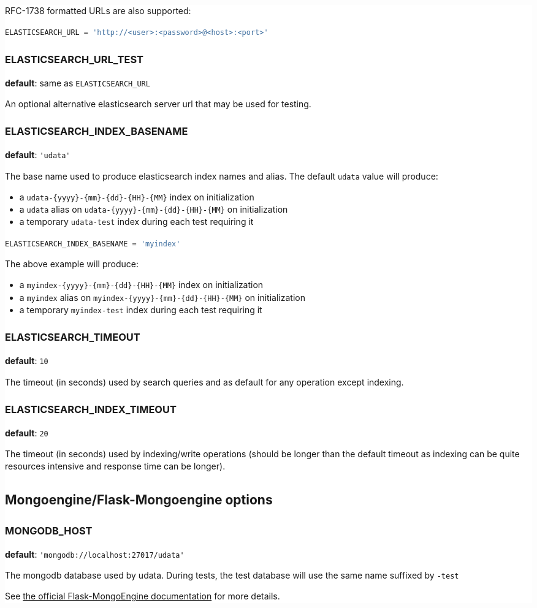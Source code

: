 RFC-1738 formatted URLs are also supported:

```python
ELASTICSEARCH_URL = 'http://<user>:<password>@<host>:<port>'
```

### ELASTICSEARCH_URL_TEST

**default**: same as `ELASTICSEARCH_URL`

An optional alternative elasticsearch server url that may be used for testing.

### ELASTICSEARCH_INDEX_BASENAME

**default**: `'udata'`

The base name used to produce elasticsearch index names and alias.
The default `udata` value will produce:
- a `udata-{yyyy}-{mm}-{dd}-{HH}-{MM}` index on initialization
- a `udata` alias on `udata-{yyyy}-{mm}-{dd}-{HH}-{MM}` on initialization
- a temporary `udata-test` index during each test requiring it

```python
ELASTICSEARCH_INDEX_BASENAME = 'myindex'
```
The above example will produce:
- a `myindex-{yyyy}-{mm}-{dd}-{HH}-{MM}` index on initialization
- a `myindex` alias on `myindex-{yyyy}-{mm}-{dd}-{HH}-{MM}` on initialization
- a temporary `myindex-test` index during each test requiring it

### ELASTICSEARCH_TIMEOUT

**default**: `10`

The timeout (in seconds) used by search queries and as default for any operation except indexing.


### ELASTICSEARCH_INDEX_TIMEOUT

**default**: `20`

The timeout (in seconds) used by indexing/write operations (should be longer than the default timeout as indexing can be quite resources intensive and response time can be longer).


## Mongoengine/Flask-Mongoengine options

### MONGODB_HOST

**default**: `'mongodb://localhost:27017/udata'`

The mongodb database used by udata.
During tests, the test database will use the same name suffixed by `-test`

See [the official Flask-MongoEngine documentation][flask-mongoengine-doc]
for more details.


[celery-doc]: http://docs.celeryproject.org/en/latest/userguide/configuration.html
[celery-conf-map]: http://docs.celeryproject.org/en/latest/userguide/configuration.html#conf-old-settings-map
[flask-cache-doc]: https://pythonhosted.org/Flask-Cache/
[flask-mail-doc]: https://pythonhosted.org/flask-mail/
[flask-mongoengine-doc]: https://flask-mongoengine.readthedocs.org/
[authlib-doc]: https://docs.authlib.org/en/latest/flask/2/authorization-server.html#server